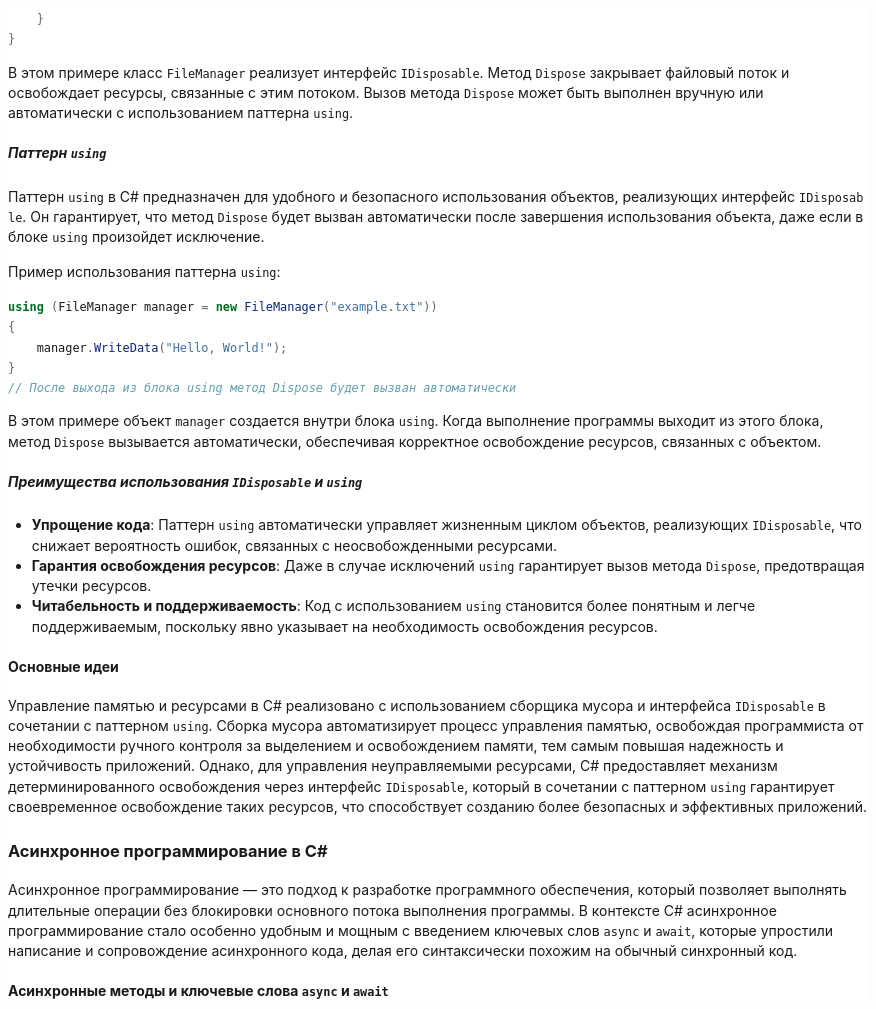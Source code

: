 ```csharp
    }
}
```

В этом примере класс `FileManager` реализует интерфейс `IDisposable`. Метод `Dispose` закрывает файловый поток и освобождает ресурсы, связанные с этим потоком. Вызов метода `Dispose` может быть выполнен вручную или автоматически с использованием паттерна `using`.

##### Паттерн `using`

Паттерн `using` в C# предназначен для удобного и безопасного использования объектов, реализующих интерфейс `IDisposable`. Он гарантирует, что метод `Dispose` будет вызван автоматически после завершения использования объекта, даже если в блоке `using` произойдет исключение.

Пример использования паттерна `using`:

```csharp
using (FileManager manager = new FileManager("example.txt"))
{
    manager.WriteData("Hello, World!");
}
// После выхода из блока using метод Dispose будет вызван автоматически
```

В этом примере объект `manager` создается внутри блока `using`. Когда выполнение программы выходит из этого блока, метод `Dispose` вызывается автоматически, обеспечивая корректное освобождение ресурсов, связанных с объектом.

##### Преимущества использования `IDisposable` и `using`

- **Упрощение кода**: Паттерн `using` автоматически управляет жизненным циклом объектов, реализующих `IDisposable`, что снижает вероятность ошибок, связанных с неосвобожденными ресурсами.
- **Гарантия освобождения ресурсов**: Даже в случае исключений `using` гарантирует вызов метода `Dispose`, предотвращая утечки ресурсов.
- **Читабельность и поддерживаемость**: Код с использованием `using` становится более понятным и легче поддерживаемым, поскольку явно указывает на необходимость освобождения ресурсов.

#### Основные идеи

Управление памятью и ресурсами в C# реализовано с использованием сборщика мусора и интерфейса `IDisposable` в сочетании с паттерном `using`. Сборка мусора автоматизирует процесс управления памятью, освобождая программиста от необходимости ручного контроля за выделением и освобождением памяти, тем самым повышая надежность и устойчивость приложений. Однако, для управления неуправляемыми ресурсами, C# предоставляет механизм детерминированного освобождения через интерфейс `IDisposable`, который в сочетании с паттерном `using` гарантирует своевременное освобождение таких ресурсов, что способствует созданию более безопасных и эффективных приложений.
### Асинхронное программирование в C#

Асинхронное программирование — это подход к разработке программного обеспечения, который позволяет выполнять длительные операции без блокировки основного потока выполнения программы. В контексте C# асинхронное программирование стало особенно удобным и мощным с введением ключевых слов `async` и `await`, которые упростили написание и сопровождение асинхронного кода, делая его синтаксически похожим на обычный синхронный код.

#### Асинхронные методы и ключевые слова `async` и `await`
